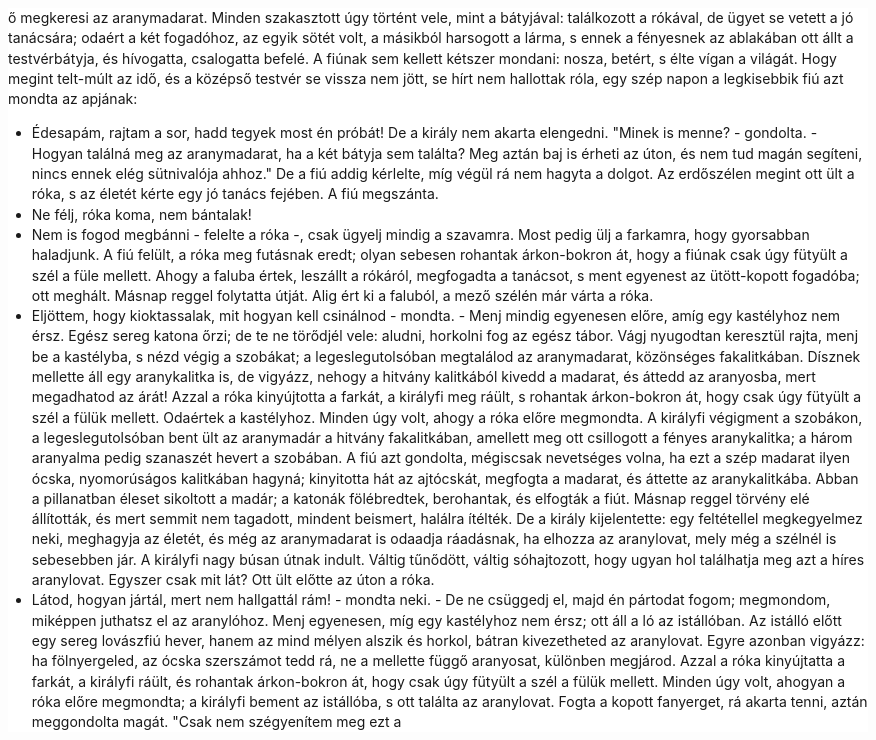ő megkeresi az aranymadarat.
Minden szakasztott úgy történt vele, mint a bátyjával: találkozott a
rókával, de ügyet se vetett a jó tanácsára; odaért a két fogadóhoz, az
egyik sötét volt, a másikból harsogott a lárma, s ennek a fényesnek az
ablakában ott állt a testvérbátyja, és hívogatta, csalogatta befelé. A
fiúnak sem kellett kétszer mondani: nosza, betért, s élte vígan a
világát.
Hogy megint telt-múlt az idő, és a középső testvér se vissza nem jött,
se hírt nem hallottak róla, egy szép napon a legkisebbik fiú azt mondta
az apjának:
- Édesapám, rajtam a sor, hadd tegyek most én próbát! De a király nem
akarta elengedni.
"Minek is menne? - gondolta. - Hogyan találná meg az aranymadarat, ha a
két bátyja sem találta? Meg aztán baj is érheti az úton, és nem tud
magán segíteni, nincs ennek elég sütnivalója ahhoz."
De a fiú addig kérlelte, míg végül rá nem hagyta a dolgot.
Az erdőszélen megint ott ült a róka, s az életét kérte egy jó tanács
fejében. A fiú megszánta.
- Ne félj, róka koma, nem bántalak!
- Nem is fogod megbánni - felelte a róka -, csak ügyelj mindig a
szavamra. Most pedig ülj a farkamra, hogy gyorsabban haladjunk.
A fiú felült, a róka meg futásnak eredt; olyan sebesen rohantak
árkon-bokron át, hogy a fiúnak csak úgy fütyült a szél a füle mellett.
Ahogy a faluba értek, leszállt a rókáról, megfogadta a tanácsot, s ment
egyenest az ütött-kopott fogadóba; ott meghált. Másnap reggel folytatta
útját. Alig ért ki a faluból, a mező szélén már várta a róka.
- Eljöttem, hogy kioktassalak, mit hogyan kell csinálnod - mondta. -
Menj mindig egyenesen előre, amíg egy kastélyhoz nem érsz. Egész sereg
katona őrzi; de te ne törődjél vele: aludni, horkolni fog az egész
tábor. Vágj nyugodtan keresztül rajta, menj be a kastélyba, s nézd végig
a szobákat; a legeslegutolsóban megtalálod az aranymadarat, közönséges
fakalitkában. Dísznek mellette áll egy aranykalitka is, de vigyázz,
nehogy a hitvány kalitkából kivedd a madarat, és áttedd az aranyosba,
mert megadhatod az árát!
Azzal a róka kinyújtotta a farkát, a királyfi meg ráült, s rohantak
árkon-bokron át, hogy csak úgy fütyült a szél a fülük mellett.
Odaértek a kastélyhoz. Minden úgy volt, ahogy a róka előre megmondta. A
királyfi végigment a szobákon, a legeslegutolsóban bent ült az
aranymadár a hitvány fakalitkában, amellett meg ott csillogott a fényes
aranykalitka; a három aranyalma pedig szanaszét hevert a szobában. A fiú
azt gondolta, mégiscsak nevetséges volna, ha ezt a szép madarat ilyen
ócska, nyomorúságos kalitkában hagyná; kinyitotta hát az ajtócskát,
megfogta a madarat, és áttette az aranykalitkába. Abban a pillanatban
éleset sikoltott a madár; a katonák fölébredtek, berohantak, és elfogták
a fiút. Másnap reggel törvény elé állították, és mert semmit nem
tagadott, mindent beismert, halálra ítélték. De a király kijelentette:
egy feltétellel megkegyelmez neki, meghagyja az életét, és még az
aranymadarat is odaadja ráadásnak, ha elhozza az aranylovat, mely még a
szélnél is sebesebben jár.
A királyfi nagy búsan útnak indult. Váltig tűnődött, váltig sóhajtozott,
hogy ugyan hol találhatja meg azt a híres aranylovat. Egyszer csak mit
lát? Ott ült előtte az úton a róka.
- Látod, hogyan jártál, mert nem hallgattál rám! - mondta neki. - De ne
csüggedj el, majd én pártodat fogom; megmondom, miképpen juthatsz el az
aranylóhoz. Menj egyenesen, míg egy kastélyhoz nem érsz; ott áll a ló az
istállóban. Az istálló előtt egy sereg lovászfiú hever, hanem az mind
mélyen alszik és horkol, bátran kivezetheted az aranylovat. Egyre
azonban vigyázz: ha fölnyergeled, az ócska szerszámot tedd rá, ne a
mellette függő aranyosat, különben megjárod.
Azzal a róka kinyújtatta a farkát, a királyfi ráült, és rohantak
árkon-bokron át, hogy csak úgy fütyült a szél a fülük mellett.
Minden úgy volt, ahogyan a róka előre megmondta; a királyfi bement az
istállóba, s ott találta az aranylovat. Fogta a kopott fanyerget, rá
akarta tenni, aztán meggondolta magát. "Csak nem szégyenítem meg ezt a